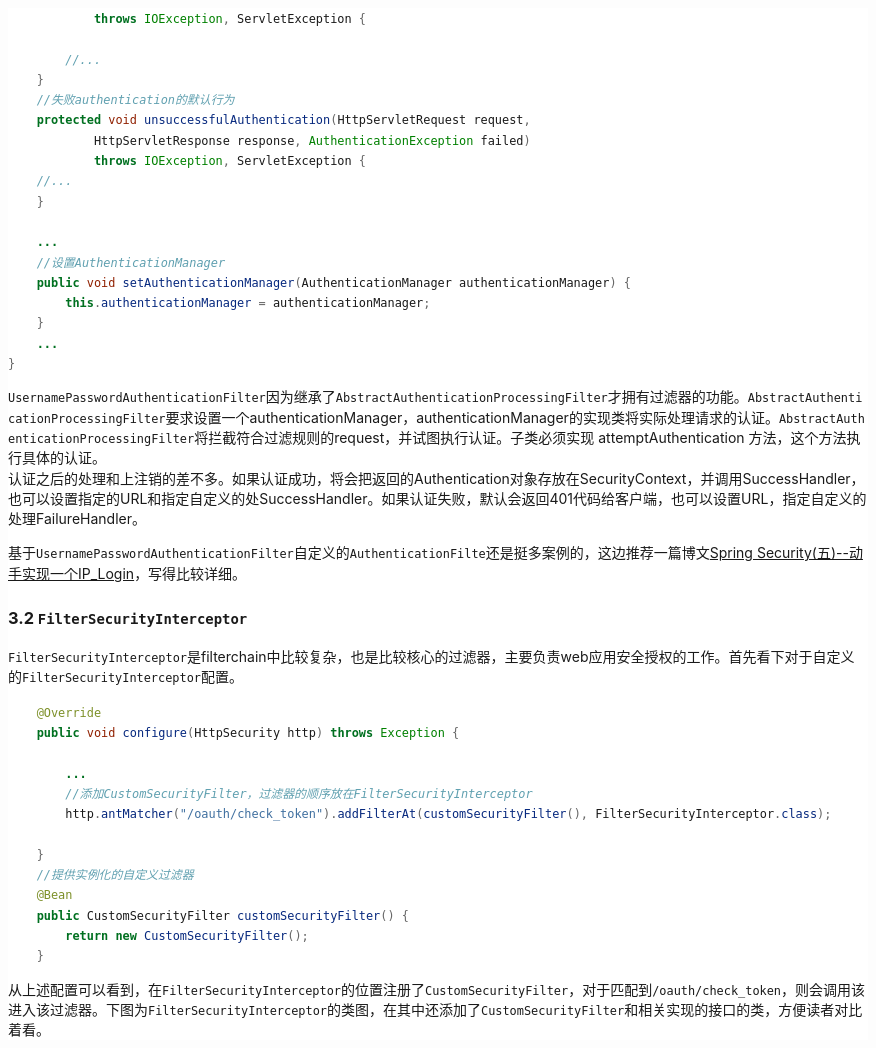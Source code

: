 ```java
			throws IOException, ServletException {

		//...
	}
	//失败authentication的默认行为
	protected void unsuccessfulAuthentication(HttpServletRequest request,
			HttpServletResponse response, AuthenticationException failed)
			throws IOException, ServletException {
	//...			
	}

	...
	//设置AuthenticationManager
	public void setAuthenticationManager(AuthenticationManager authenticationManager) {
		this.authenticationManager = authenticationManager;
	}
	...
}
```

`UsernamePasswordAuthenticationFilter`因为继承了`AbstractAuthenticationProcessingFilter`才拥有过滤器的功能。`AbstractAuthenticationProcessingFilter`要求设置一个authenticationManager，authenticationManager的实现类将实际处理请求的认证。`AbstractAuthenticationProcessingFilter`将拦截符合过滤规则的request，并试图执行认证。子类必须实现 attemptAuthentication 方法，这个方法执行具体的认证。   
认证之后的处理和上注销的差不多。如果认证成功，将会把返回的Authentication对象存放在SecurityContext，并调用SuccessHandler，也可以设置指定的URL和指定自定义的处SuccessHandler。如果认证失败，默认会返回401代码给客户端，也可以设置URL，指定自定义的处理FailureHandler。   

基于`UsernamePasswordAuthenticationFilter`自定义的`AuthenticationFilte`还是挺多案例的，这边推荐一篇博文[Spring Security(五)--动手实现一个IP_Login](https://www.cnkirito.moe/2017/10/01/spring-security-5/)，写得比较详细。

### 3.2 `FilterSecurityInterceptor`
`FilterSecurityInterceptor`是filterchain中比较复杂，也是比较核心的过滤器，主要负责web应用安全授权的工作。首先看下对于自定义的`FilterSecurityInterceptor`配置。


```java
	@Override
    public void configure(HttpSecurity http) throws Exception {
		
		...
		//添加CustomSecurityFilter，过滤器的顺序放在FilterSecurityInterceptor
        http.antMatcher("/oauth/check_token").addFilterAt(customSecurityFilter(), FilterSecurityInterceptor.class);

    }
    //提供实例化的自定义过滤器
    @Bean
    public CustomSecurityFilter customSecurityFilter() {
        return new CustomSecurityFilter();
    }
```

从上述配置可以看到，在`FilterSecurityInterceptor`的位置注册了`CustomSecurityFilter`，对于匹配到`/oauth/check_token`，则会调用该进入该过滤器。下图为`FilterSecurityInterceptor`的类图，在其中还添加了`CustomSecurityFilter`和相关实现的接口的类，方便读者对比着看。

